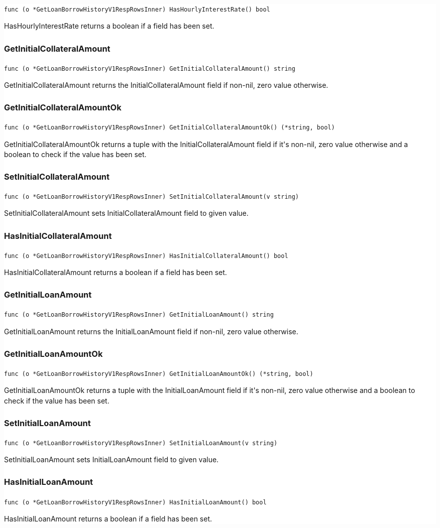 `func (o *GetLoanBorrowHistoryV1RespRowsInner) HasHourlyInterestRate() bool`

HasHourlyInterestRate returns a boolean if a field has been set.

### GetInitialCollateralAmount

`func (o *GetLoanBorrowHistoryV1RespRowsInner) GetInitialCollateralAmount() string`

GetInitialCollateralAmount returns the InitialCollateralAmount field if non-nil, zero value otherwise.

### GetInitialCollateralAmountOk

`func (o *GetLoanBorrowHistoryV1RespRowsInner) GetInitialCollateralAmountOk() (*string, bool)`

GetInitialCollateralAmountOk returns a tuple with the InitialCollateralAmount field if it's non-nil, zero value otherwise
and a boolean to check if the value has been set.

### SetInitialCollateralAmount

`func (o *GetLoanBorrowHistoryV1RespRowsInner) SetInitialCollateralAmount(v string)`

SetInitialCollateralAmount sets InitialCollateralAmount field to given value.

### HasInitialCollateralAmount

`func (o *GetLoanBorrowHistoryV1RespRowsInner) HasInitialCollateralAmount() bool`

HasInitialCollateralAmount returns a boolean if a field has been set.

### GetInitialLoanAmount

`func (o *GetLoanBorrowHistoryV1RespRowsInner) GetInitialLoanAmount() string`

GetInitialLoanAmount returns the InitialLoanAmount field if non-nil, zero value otherwise.

### GetInitialLoanAmountOk

`func (o *GetLoanBorrowHistoryV1RespRowsInner) GetInitialLoanAmountOk() (*string, bool)`

GetInitialLoanAmountOk returns a tuple with the InitialLoanAmount field if it's non-nil, zero value otherwise
and a boolean to check if the value has been set.

### SetInitialLoanAmount

`func (o *GetLoanBorrowHistoryV1RespRowsInner) SetInitialLoanAmount(v string)`

SetInitialLoanAmount sets InitialLoanAmount field to given value.

### HasInitialLoanAmount

`func (o *GetLoanBorrowHistoryV1RespRowsInner) HasInitialLoanAmount() bool`

HasInitialLoanAmount returns a boolean if a field has been set.
